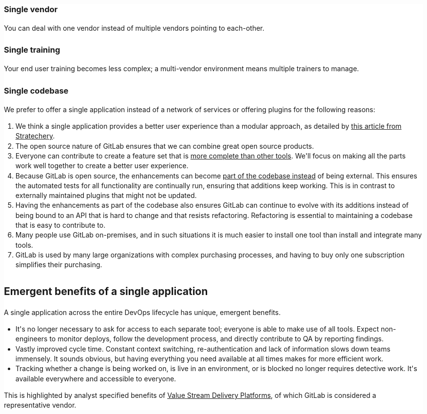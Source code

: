 ### Single vendor

You can deal with one vendor instead of multiple vendors pointing to each-other.

### Single training

Your end user training becomes less complex; a multi-vendor environment means
multiple trainers to manage.

### Single codebase

We prefer to offer a single application instead of a network of services or
offering plugins for the following reasons:

1. We think a single application provides a better user experience than a modular approach, as detailed by [this article from Stratechery](https://stratechery.com/2013/clayton-christensen-got-wrong/).
1. The open source nature of GitLab ensures that we can combine great open source products.
1. Everyone can contribute to create a feature set that is [more complete than other tools](https://about.gitlab.com/why-gitlab/). We'll focus on making all the parts work well together to create a better user experience.
1. Because GitLab is open source, the enhancements can become [part of the codebase instead](https://docs.gitlab.com/user/project/integrations/) of being external. This ensures the automated tests for all
functionality are continually run, ensuring that additions keep working. This is in contrast to externally maintained plugins that might not be updated.
1. Having the enhancements as part of the codebase also
ensures GitLab can continue to evolve with its additions instead of being bound
to an API that is hard to change and that resists refactoring. Refactoring is essential to maintaining a codebase that is easy to contribute to.
1. Many people use GitLab on-premises, and in such situations it is much easier to install one tool than install and integrate many tools.
1. GitLab is used by many large organizations with complex purchasing processes, and having to buy only one subscription simplifies their purchasing.

## Emergent benefits of a single application

A single application across the entire DevOps lifecycle has unique, emergent
benefits.

- It's no longer necessary to ask for access to each separate tool; everyone is
able to make use of all tools. Expect non-engineers to monitor deploys, follow
the development process, and directly contribute to QA by reporting findings.
- Vastly improved cycle time. Constant context switching, re-authentication and
lack of information slows down teams immensely. It sounds obvious, but having
everything you need available at all times makes for more efficient work.
- Tracking whether a change is being worked on, is live in an environment, or is
blocked no longer requires detective work. It's available everywhere and
accessible to everyone.

This is highlighted by analyst specified benefits of [Value Stream Delivery Platforms](https://about.gitlab.com/press/releases/2021-11-03-gitlab-inc-named-a-representative-vendor-in-new-gartner-market-guide/), of which GitLab is considered a representative vendor.
